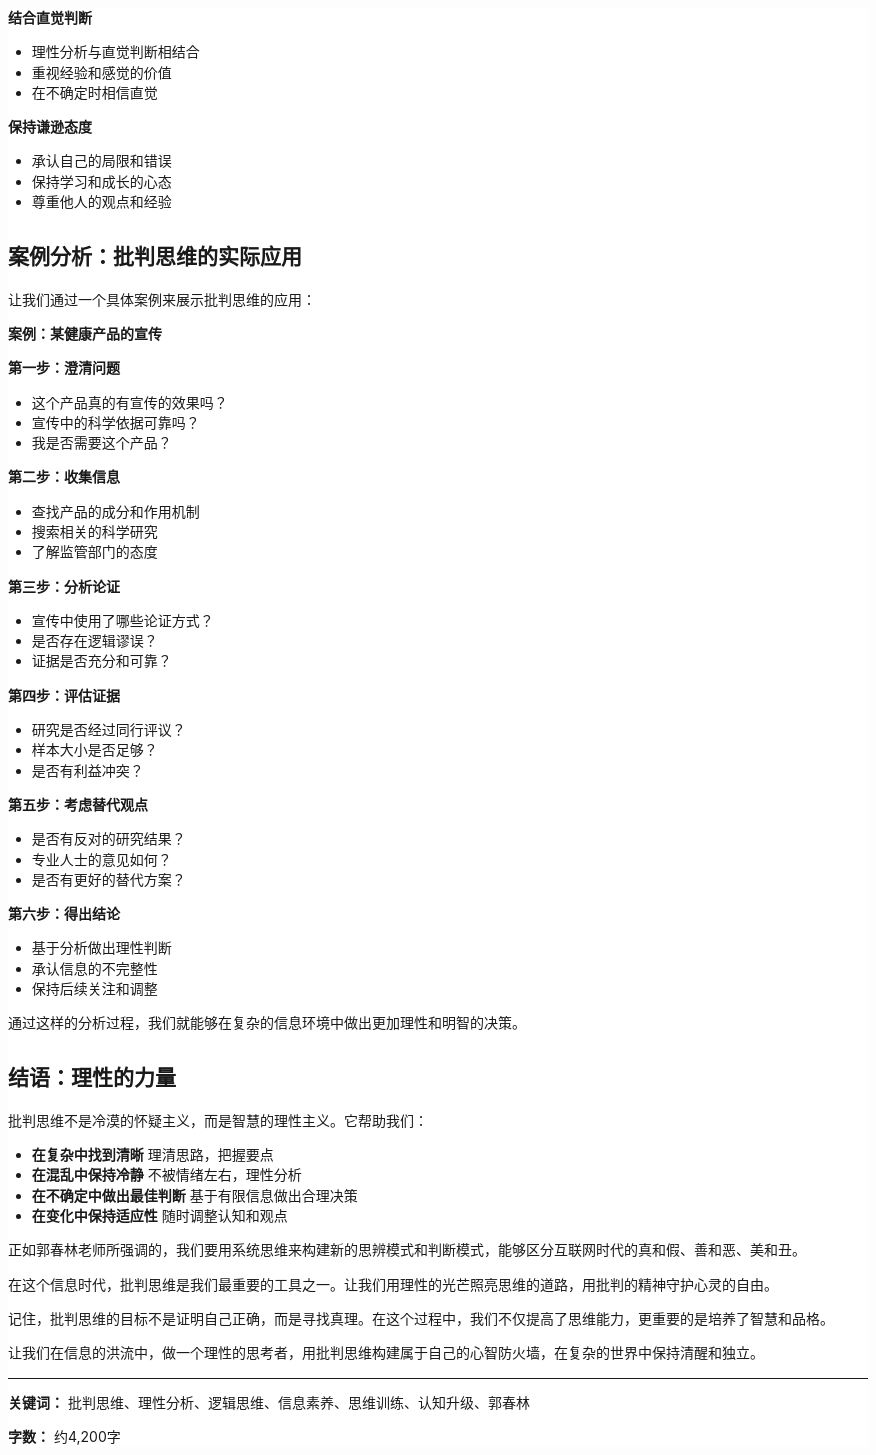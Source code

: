 **结合直觉判断**
- 理性分析与直觉判断相结合
- 重视经验和感觉的价值
- 在不确定时相信直觉

**保持谦逊态度**
- 承认自己的局限和错误
- 保持学习和成长的心态
- 尊重他人的观点和经验

## 案例分析：批判思维的实际应用

让我们通过一个具体案例来展示批判思维的应用：

**案例：某健康产品的宣传**

**第一步：澄清问题**
- 这个产品真的有宣传的效果吗？
- 宣传中的科学依据可靠吗？
- 我是否需要这个产品？

**第二步：收集信息**
- 查找产品的成分和作用机制
- 搜索相关的科学研究
- 了解监管部门的态度

**第三步：分析论证**
- 宣传中使用了哪些论证方式？
- 是否存在逻辑谬误？
- 证据是否充分和可靠？

**第四步：评估证据**
- 研究是否经过同行评议？
- 样本大小是否足够？
- 是否有利益冲突？

**第五步：考虑替代观点**
- 是否有反对的研究结果？
- 专业人士的意见如何？
- 是否有更好的替代方案？

**第六步：得出结论**
- 基于分析做出理性判断
- 承认信息的不完整性
- 保持后续关注和调整

通过这样的分析过程，我们就能够在复杂的信息环境中做出更加理性和明智的决策。

## 结语：理性的力量

批判思维不是冷漠的怀疑主义，而是智慧的理性主义。它帮助我们：

- **在复杂中找到清晰** 理清思路，把握要点
- **在混乱中保持冷静** 不被情绪左右，理性分析
- **在不确定中做出最佳判断** 基于有限信息做出合理决策
- **在变化中保持适应性** 随时调整认知和观点

正如郭春林老师所强调的，我们要用系统思维来构建新的思辨模式和判断模式，能够区分互联网时代的真和假、善和恶、美和丑。

在这个信息时代，批判思维是我们最重要的工具之一。让我们用理性的光芒照亮思维的道路，用批判的精神守护心灵的自由。

记住，批判思维的目标不是证明自己正确，而是寻找真理。在这个过程中，我们不仅提高了思维能力，更重要的是培养了智慧和品格。

让我们在信息的洪流中，做一个理性的思考者，用批判思维构建属于自己的心智防火墙，在复杂的世界中保持清醒和独立。

---

**关键词：** 批判思维、理性分析、逻辑思维、信息素养、思维训练、认知升级、郭春林

**字数：** 约4,200字